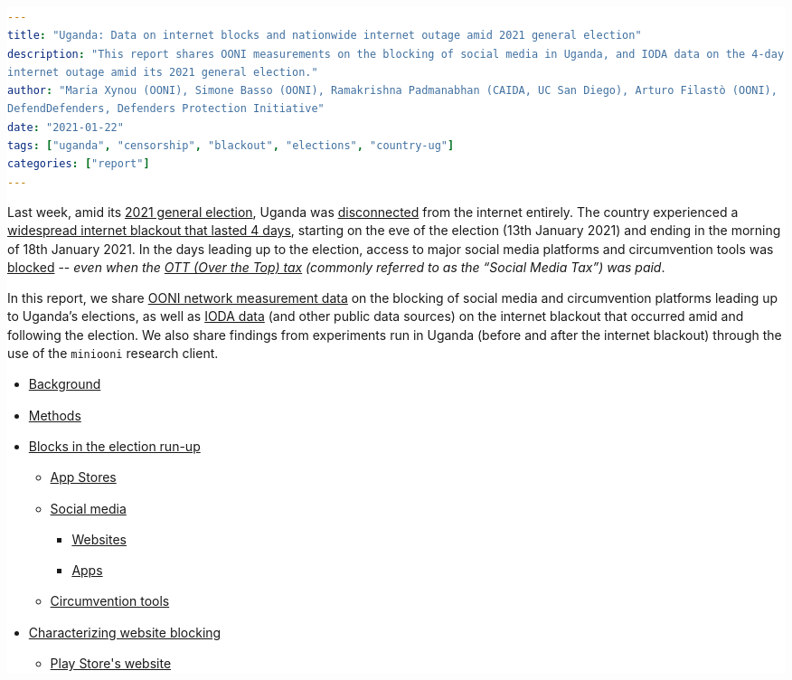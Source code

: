 ```yaml
---
title: "Uganda: Data on internet blocks and nationwide internet outage amid 2021 general election"
description: "This report shares OONI measurements on the blocking of social media in Uganda, and IODA data on the 4-day internet outage amid its 2021 general election."
author: "Maria Xynou (OONI), Simone Basso (OONI), Ramakrishna Padmanabhan (CAIDA, UC San Diego), Arturo Filastò (OONI), DefendDefenders, Defenders Protection Initiative"
date: "2021-01-22"
tags: ["uganda", "censorship", "blackout", "elections", "country-ug"]
categories: ["report"]
---
```


Last week, amid its [2021 general election](https://www.bbc.com/news/world-africa-55573581), Uganda was
[disconnected](https://ioda.caida.org/ioda/dashboard#view=inspect&entity=country/UG&lastView=overview&from=-1w&until=now)
from the internet entirely. The country experienced a [widespread internet blackout that lasted 4 days](https://www.accessnow.org/the-world-is-watching-uganda-elections/),
starting on the eve of the election (13th January 2021) and ending in
the morning of 18th January 2021. In the days leading up to the
election, access to major social media platforms and circumvention tools
was [blocked](https://www.facebook.com/MTNUG/posts/5644233898936144)
-- *even when the [OTT (Over the Top) tax](https://www.mtn.co.ug/product/ott-tax/) (commonly referred to as
the “Social Media Tax”) was paid*.

In this report, we share [OONI network measurement data](https://explorer.ooni.org/search?until=2021-01-20&since=2020-12-21&probe_cc=UG)
on the blocking of social media and circumvention platforms leading up
to Uganda’s elections, as well as [IODA data](https://ioda.caida.org/ioda/dashboard#view=inspect&entity=country/UG&lastView=overview&from=-1w&until=now)
(and other public data sources) on the internet blackout that occurred
amid and following the election. We also share findings from experiments
run in Uganda (before and after the internet blackout) through the use
of the `miniooni` research client.

* [Background](#background)

* [Methods](#methods)

* [Blocks in the election run-up](#blocks-in-the-election-run-up)

	* [App Stores](#app-stores)

	* [Social media](#social-media)

		* [Websites](#websites)

		* [Apps](#apps)

	* [Circumvention tools](#circumvention-tools)

* [Characterizing website blocking](#characterizing-website-blocking)

	* [Play Store's website](#play-stores-website)
